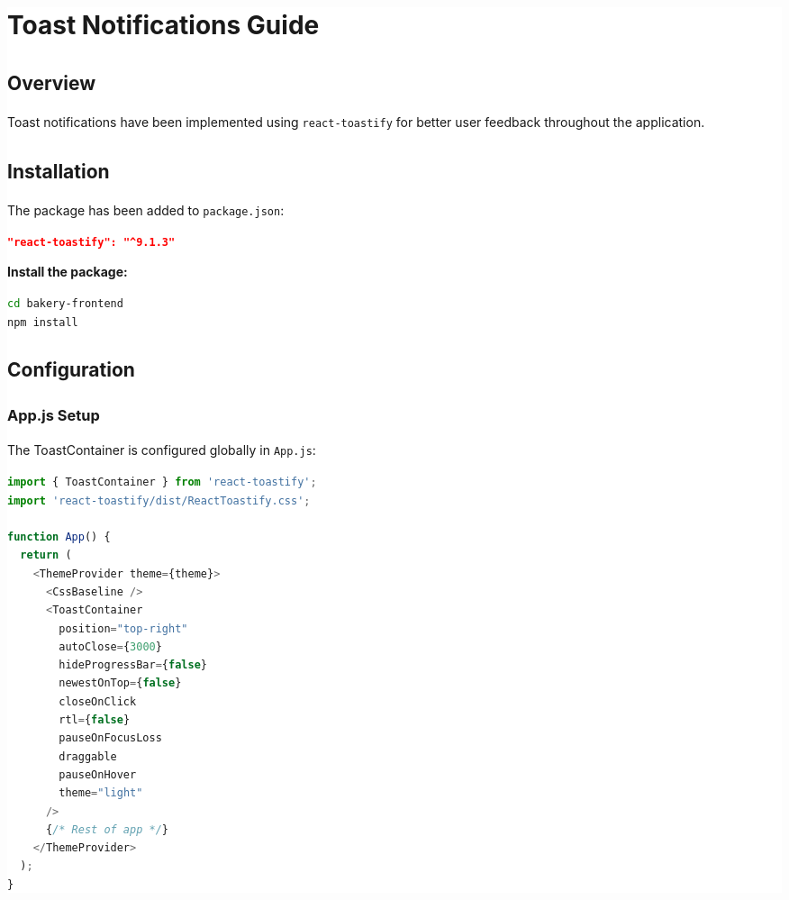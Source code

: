 # Toast Notifications Guide

## Overview
Toast notifications have been implemented using `react-toastify` for better user feedback throughout the application.

## Installation

The package has been added to `package.json`:
```json
"react-toastify": "^9.1.3"
```

**Install the package:**
```bash
cd bakery-frontend
npm install
```

## Configuration

### App.js Setup
The ToastContainer is configured globally in `App.js`:

```javascript
import { ToastContainer } from 'react-toastify';
import 'react-toastify/dist/ReactToastify.css';

function App() {
  return (
    <ThemeProvider theme={theme}>
      <CssBaseline />
      <ToastContainer
        position="top-right"
        autoClose={3000}
        hideProgressBar={false}
        newestOnTop={false}
        closeOnClick
        rtl={false}
        pauseOnFocusLoss
        draggable
        pauseOnHover
        theme="light"
      />
      {/* Rest of app */}
    </ThemeProvider>
  );
}
```
